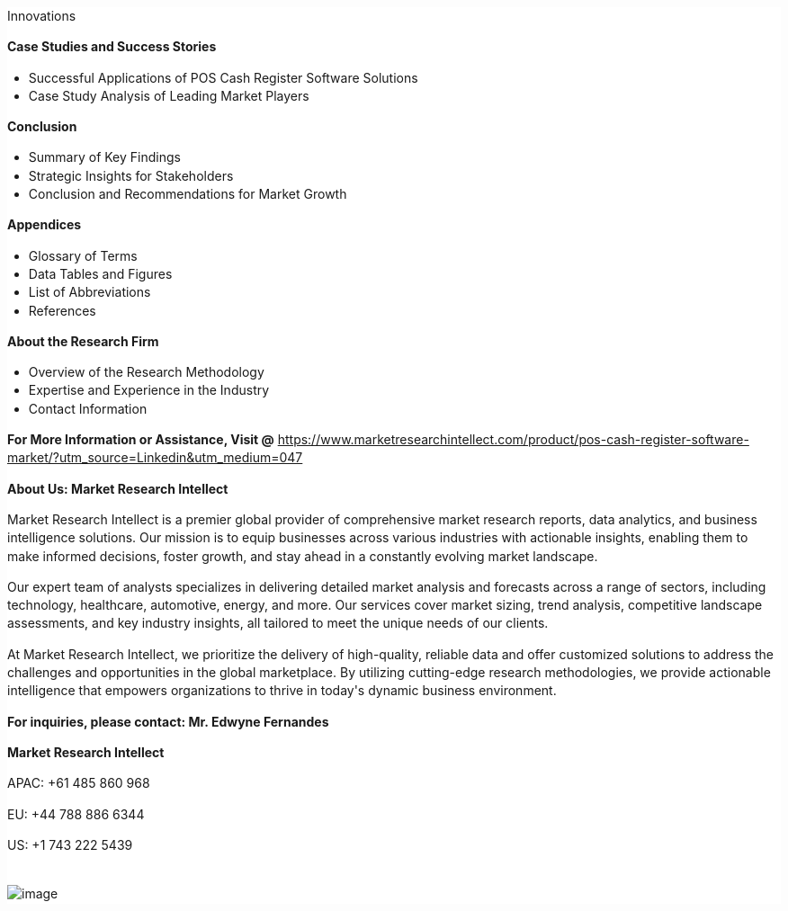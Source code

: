 Innovations</li></ul><p><strong>Case Studies and Success Stories</strong></p><ul><li>Successful Applications of POS Cash Register Software Solutions</li><li>Case Study Analysis of Leading Market Players</li></ul><p><strong>Conclusion</strong></p><ul><li>Summary of Key Findings</li><li>Strategic Insights for Stakeholders</li><li>Conclusion and Recommendations for Market Growth</li></ul><p><strong>Appendices</strong></p><ul><li>Glossary of Terms</li><li>Data Tables and Figures</li><li>List of Abbreviations</li><li>References</li></ul><p><strong>About the Research Firm</strong></p><ul><li>Overview of the Research Methodology</li><li>Expertise and Experience in the Industry</li><li>Contact Information</li></ul></div><div class="article-main__content" data-test-id="publishing-text-block"><p><span class="font-[700]"><strong>For More Information or Assistance, Visit @</strong>&nbsp;<a href="https://www.marketresearchintellect.com/product/pos-cash-register-software-market/?utm_source=Linkedin&utm_medium=047">https://www.marketresearchintellect.com/product/pos-cash-register-software-market/?utm_source=Linkedin&utm_medium=047</a></span></p><p><strong>About Us: Market Research Intellect</strong></p><p>Market Research Intellect is a premier global provider of comprehensive market research reports, data analytics, and business intelligence solutions. Our mission is to equip businesses across various industries with actionable insights, enabling them to make informed decisions, foster growth, and stay ahead in a constantly evolving market landscape.</p><p>Our expert team of analysts specializes in delivering detailed market analysis and forecasts across a range of sectors, including technology, healthcare, automotive, energy, and more. Our services cover market sizing, trend analysis, competitive landscape assessments, and key industry insights, all tailored to meet the unique needs of our clients.</p><p>At Market Research Intellect, we prioritize the delivery of high-quality, reliable data and offer customized solutions to address the challenges and opportunities in the global marketplace. By utilizing cutting-edge research methodologies, we provide actionable intelligence that empowers organizations to thrive in today's dynamic business environment.</p><p><strong>For inquiries, please contact: Mr. Edwyne Fernandes</strong></p><p><strong>Market Research Intellect</strong></p><p>APAC: +61 485 860 968</p><p>EU: +44 788 886 6344</p><p>US: +1 743 222 5439</p></div><div class="article-main__content" data-test-id="publishing-text-block">&nbsp;</div>
![image](https://github.com/user-attachments/assets/af7c3cbd-ffc6-427c-949b-7048dc9e2870)
